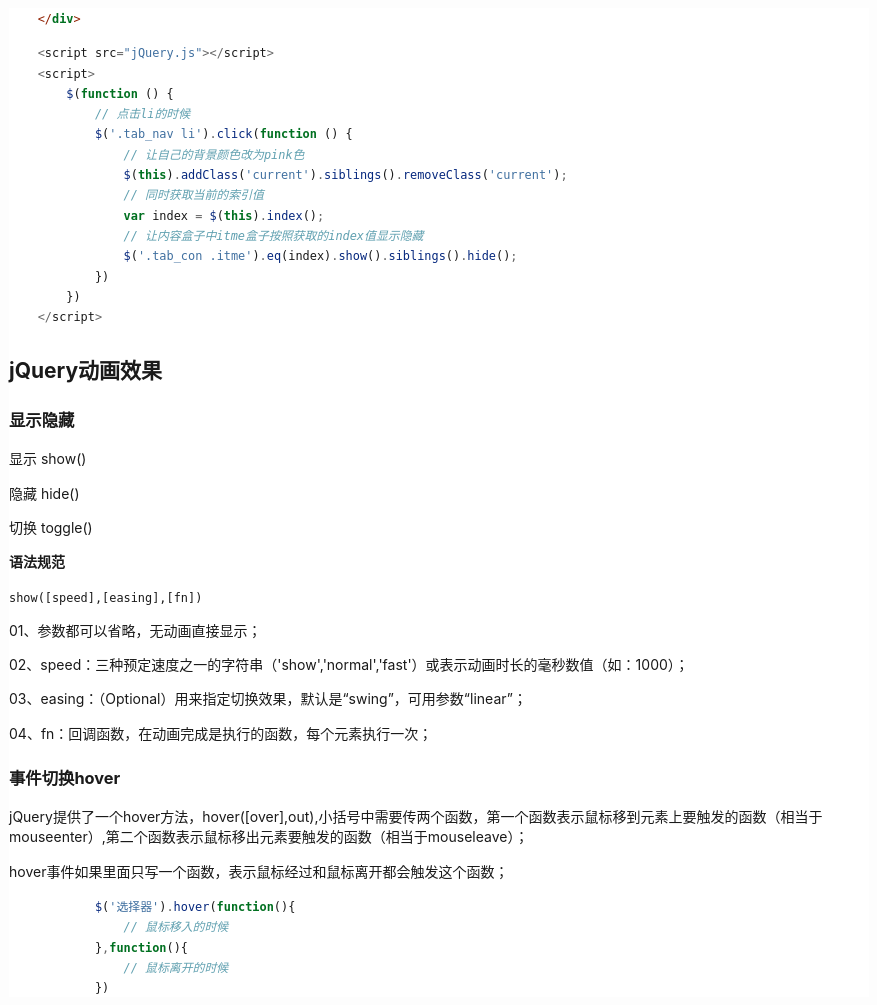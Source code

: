 ```html
    </div>
```

```js
    <script src="jQuery.js"></script>
    <script>
        $(function () {
            // 点击li的时候
            $('.tab_nav li').click(function () {
                // 让自己的背景颜色改为pink色
                $(this).addClass('current').siblings().removeClass('current');
                // 同时获取当前的索引值
                var index = $(this).index();
                // 让内容盒子中itme盒子按照获取的index值显示隐藏
                $('.tab_con .itme').eq(index).show().siblings().hide();
            })
        })
    </script>
```

## jQuery动画效果

### 显示隐藏

显示    show()

隐藏    hide()

切换    toggle()

**语法规范**

```
show([speed],[easing],[fn])
```

01、参数都可以省略，无动画直接显示；

02、speed：三种预定速度之一的字符串（'show','normal','fast'）或表示动画时长的毫秒数值（如：1000）；

03、easing：（Optional）用来指定切换效果，默认是“swing”，可用参数“linear”；

04、fn：回调函数，在动画完成是执行的函数，每个元素执行一次；

### 事件切换hover

jQuery提供了一个hover方法，hover([over],out),小括号中需要传两个函数，第一个函数表示鼠标移到元素上要触发的函数（相当于mouseenter）,第二个函数表示鼠标移出元素要触发的函数（相当于mouseleave）；

hover事件如果里面只写一个函数，表示鼠标经过和鼠标离开都会触发这个函数；

```js
            $('选择器').hover(function(){
                // 鼠标移入的时候
            },function(){
                // 鼠标离开的时候
            })
```
